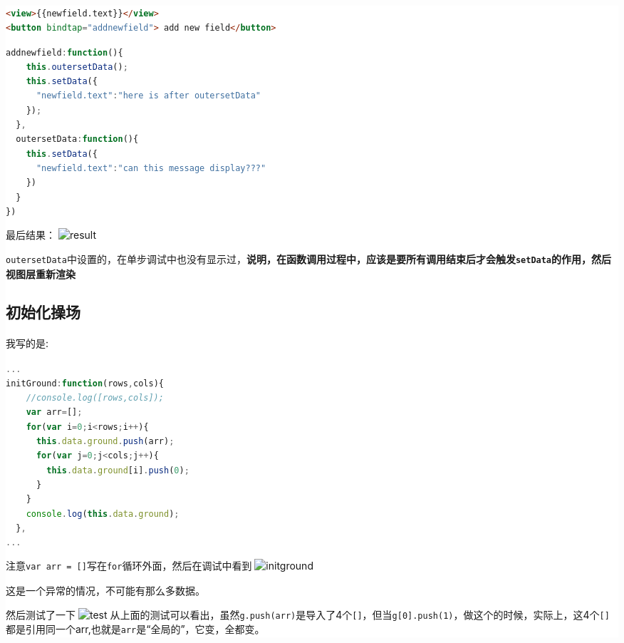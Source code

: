 ```html
<view>{{newfield.text}}</view>
<button bindtap="addnewfield"> add new field</button>
```

```javascript
addnewfield:function(){
    this.outersetData();
    this.setData({
      "newfield.text":"here is after outersetData"
    });
  },
  outersetData:function(){
    this.setData({
      "newfield.text":"can this message display???"
    })
  }
})
```

最后结果：
![result](http://onexs3cnv.bkt.clouddn.com/Screen%20Shot%202017-07-20%20at%209.17.42%20AM.png)

`outersetData`中设置的，在单步调试中也没有显示过，**说明，在函数调用过程中，应该是要所有调用结束后才会触发`setData`的作用，然后视图层重新渲染**

## 初始化操场

我写的是:
```javascript
...
initGround:function(rows,cols){
    //console.log([rows,cols]);
    var arr=[];
    for(var i=0;i<rows;i++){
      this.data.ground.push(arr);
      for(var j=0;j<cols;j++){
        this.data.ground[i].push(0);
      }
    }
    console.log(this.data.ground);
  },
...
```

注意`var arr = []`写在`for`循环外面，然后在调试中看到
![initground](http://onexs3cnv.bkt.clouddn.com/Screen%20Shot%202017-07-13%20at%2012.12.32%20AM.png)

这是一个异常的情况，不可能有那么多数据。

然后测试了一下
![test](http://onexs3cnv.bkt.clouddn.com/Screen%20Shot%202017-07-13%20at%2012.22.45%20AM.png)
从上面的测试可以看出，虽然`g.push(arr)`是导入了4个`[]`，但当`g[0].push(1)`，做这个的时候，实际上，这4个`[]`都是引用同一个arr,也就是`arr`是“全局的”，它变，全都变。
